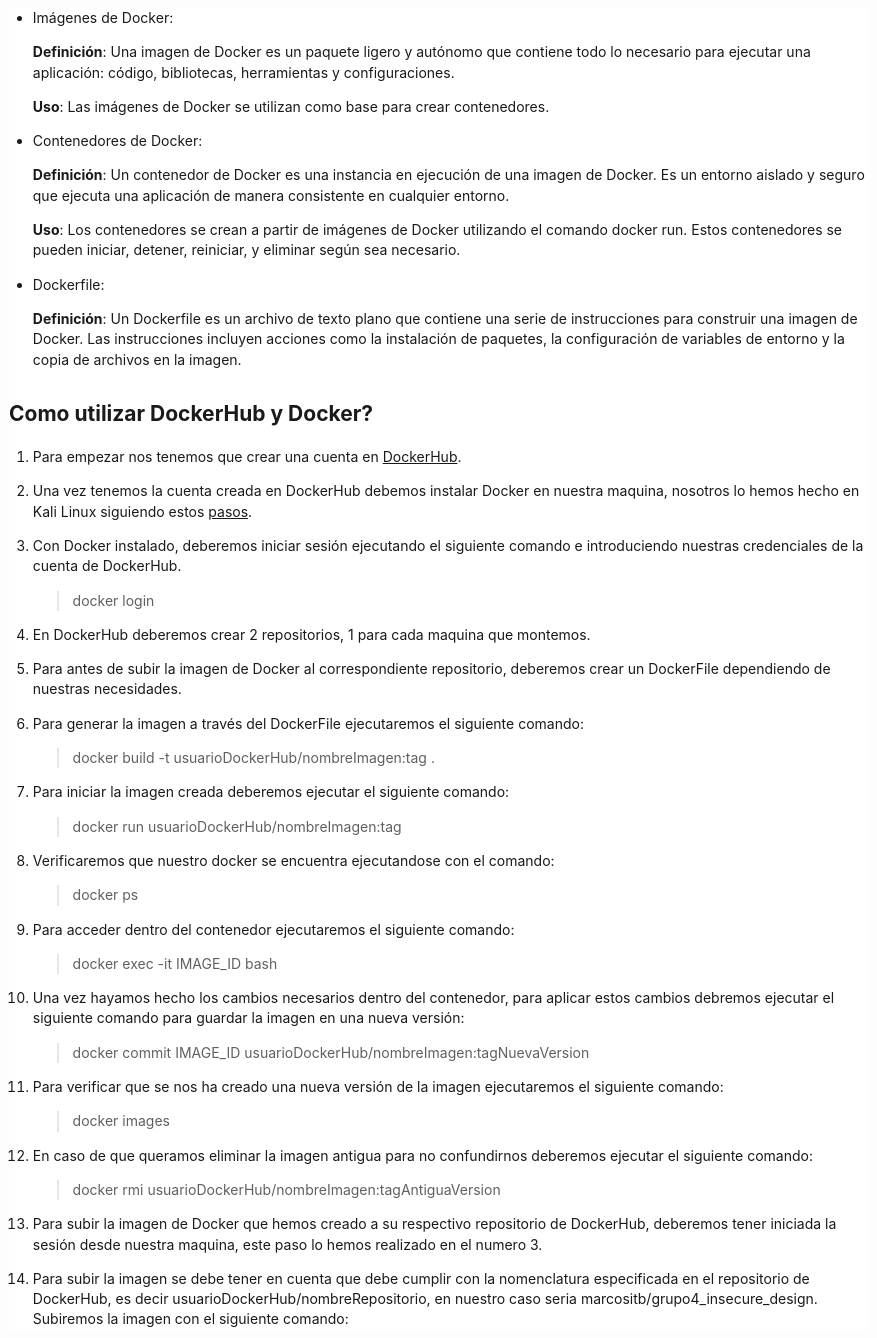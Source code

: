   * Imágenes de Docker:

      **Definición**: Una imagen de Docker es un paquete ligero y autónomo que contiene todo lo necesario para ejecutar una aplicación: código, bibliotecas, herramientas y configuraciones.

      **Uso**: Las imágenes de Docker se utilizan como base para crear contenedores.

  * Contenedores de Docker:
  
      **Definición**: Un contenedor de Docker es una instancia en ejecución de una imagen de Docker. Es un entorno aislado y seguro que ejecuta una aplicación de manera consistente en cualquier entorno.

      **Uso**: Los contenedores se crean a partir de imágenes de Docker utilizando el comando docker run. Estos contenedores se pueden iniciar, detener, reiniciar, y eliminar según sea necesario.
  
  * Dockerfile:
  
      **Definición**: Un Dockerfile es un archivo de texto plano que contiene una serie de instrucciones para construir una imagen de Docker. Las instrucciones incluyen acciones como la instalación de paquetes, la               configuración de variables de entorno y la copia de archivos en la imagen.

## Como utilizar DockerHub y Docker?
  
  1. Para empezar nos tenemos que crear una cuenta en [DockerHub](https://hub.docker.com/).
  2. Una vez tenemos la cuenta creada en DockerHub debemos instalar Docker en nuestra maquina, nosotros lo hemos hecho en Kali Linux siguiendo estos [pasos](https://www.kali.org/docs/containers/installing-docker-on-kali/).
  3. Con Docker instalado, deberemos iniciar sesión ejecutando el siguiente comando e introduciendo nuestras credenciales de la cuenta de DockerHub.
     
     > docker login
  4. En DockerHub deberemos crear 2 repositorios, 1 para cada maquina que montemos.
  5. Para antes de subir la imagen de Docker al correspondiente repositorio, deberemos crear un DockerFile dependiendo de nuestras necesidades.
  6. Para generar la imagen a través del DockerFile ejecutaremos el siguiente comando:

     > docker build -t usuarioDockerHub/nombreImagen:tag . 
  8. Para iniciar la imagen creada deberemos ejecutar el siguiente comando:
    
     > docker run usuarioDockerHub/nombreImagen:tag
  10. Verificaremos que nuestro docker se encuentra ejecutandose con el comando:

      > docker ps
  12. Para acceder dentro del contenedor ejecutaremos el siguiente comando:

      > docker exec -it IMAGE_ID bash
  14. Una vez hayamos hecho los cambios necesarios dentro del contenedor, para aplicar estos cambios debremos ejecutar el siguiente comando para guardar la imagen en una nueva versión:

      > docker commit IMAGE_ID usuarioDockerHub/nombreImagen:tagNuevaVersion
  15. Para verificar que se nos ha creado una nueva versión de la imagen ejecutaremos el siguiente comando:

      > docker images
  16. En caso de que queramos eliminar la imagen antigua para no confundirnos deberemos ejecutar el siguiente comando:

      > docker rmi usuarioDockerHub/nombreImagen:tagAntiguaVersion
  18. Para subir la imagen de Docker que hemos creado a su respectivo repositorio de DockerHub, deberemos tener iniciada la sesión desde nuestra maquina, este paso lo hemos realizado en el numero 3.
  19. Para subir la imagen se debe tener en cuenta que debe cumplir con la nomenclatura especificada en el repositorio de DockerHub, es decir usuarioDockerHub/nombreRepositorio, en nuestro caso seria marcositb/grupo4_insecure_design. Subiremos la imagen con el siguiente comando:
